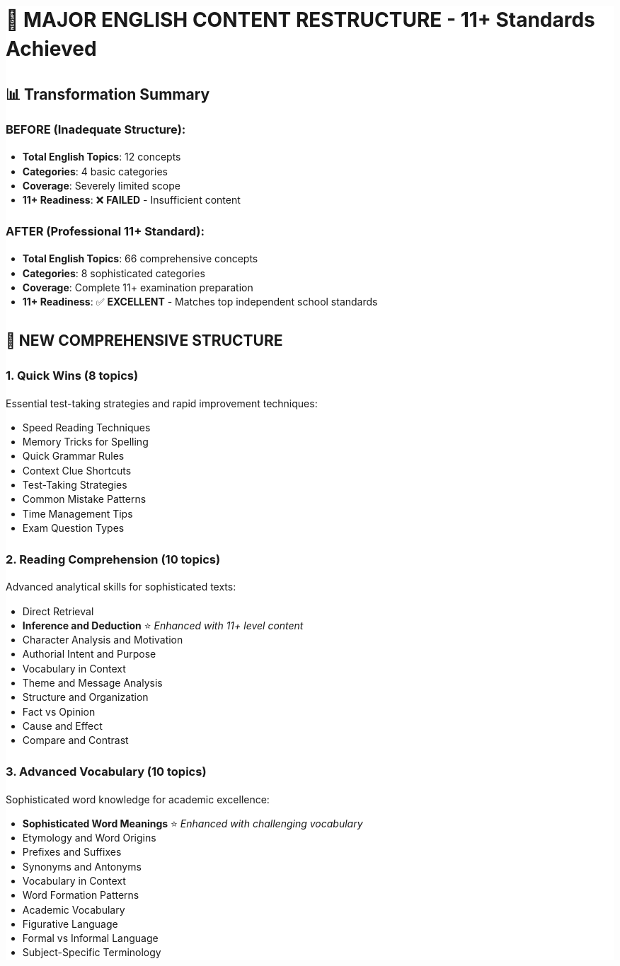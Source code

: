# 🚀 MAJOR ENGLISH CONTENT RESTRUCTURE - 11+ Standards Achieved

## 📊 **Transformation Summary**

### **BEFORE** (Inadequate Structure):
- **Total English Topics**: 12 concepts
- **Categories**: 4 basic categories
- **Coverage**: Severely limited scope
- **11+ Readiness**: ❌ **FAILED** - Insufficient content

### **AFTER** (Professional 11+ Standard):
- **Total English Topics**: 66 comprehensive concepts  
- **Categories**: 8 sophisticated categories
- **Coverage**: Complete 11+ examination preparation
- **11+ Readiness**: ✅ **EXCELLENT** - Matches top independent school standards

## 🎯 **NEW COMPREHENSIVE STRUCTURE**

### **1. Quick Wins (8 topics)**
Essential test-taking strategies and rapid improvement techniques:
- Speed Reading Techniques
- Memory Tricks for Spelling  
- Quick Grammar Rules
- Context Clue Shortcuts
- Test-Taking Strategies
- Common Mistake Patterns
- Time Management Tips
- Exam Question Types

### **2. Reading Comprehension (10 topics)**
Advanced analytical skills for sophisticated texts:
- Direct Retrieval
- **Inference and Deduction** ⭐ *Enhanced with 11+ level content*
- Character Analysis and Motivation
- Authorial Intent and Purpose
- Vocabulary in Context
- Theme and Message Analysis
- Structure and Organization
- Fact vs Opinion
- Cause and Effect
- Compare and Contrast

### **3. Advanced Vocabulary (10 topics)**
Sophisticated word knowledge for academic excellence:
- **Sophisticated Word Meanings** ⭐ *Enhanced with challenging vocabulary*
- Etymology and Word Origins
- Prefixes and Suffixes
- Synonyms and Antonyms
- Vocabulary in Context
- Word Formation Patterns
- Academic Vocabulary
- Figurative Language
- Formal vs Informal Language
- Subject-Specific Terminology

